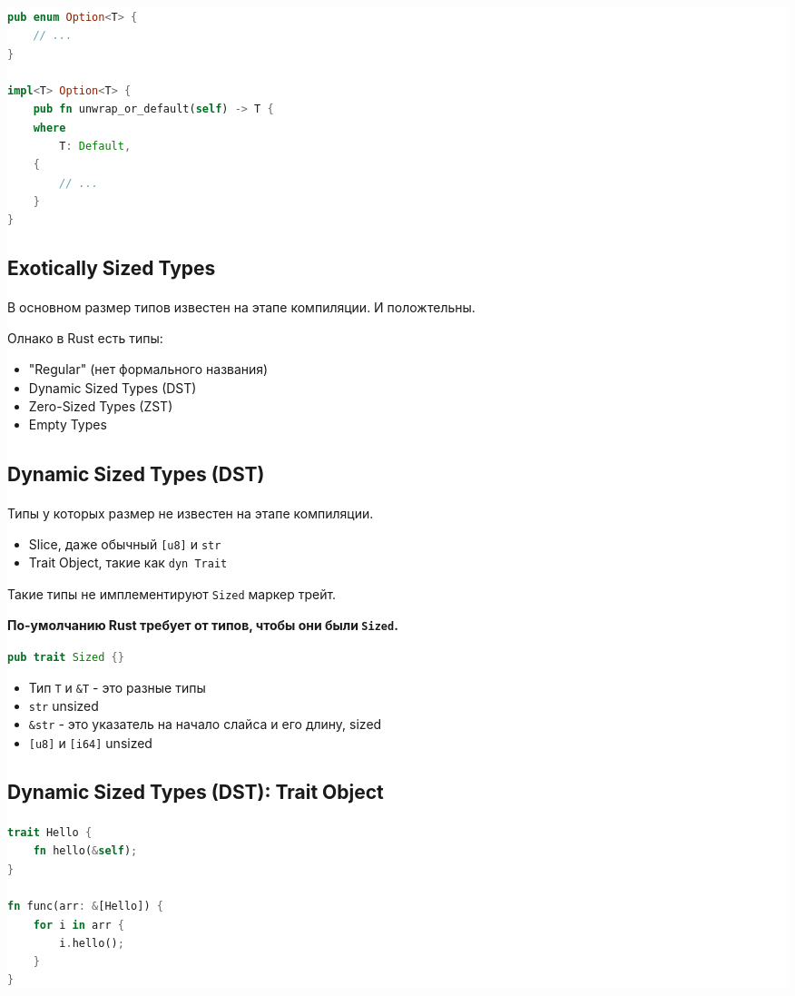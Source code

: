 ```rust
pub enum Option<T> {
    // ...
}

impl<T> Option<T> {
    pub fn unwrap_or_default(self) -> T {
    where
        T: Default,
    {
        // ...
    }
}
```

## Exotically Sized Types

В основном размер типов известен на этапе компиляции. И положтельны.

Олнако в Rust есть типы:

- "Regular" (нет формального названия)
- Dynamic Sized Types (DST)
- Zero-Sized Types (ZST)
- Empty Types

## Dynamic Sized Types (DST)

Типы у которых размер не известен на этапе компиляции.

- Slice, даже обычный `[u8]` и `str`
- Trait Object, такие как `dyn Trait`

Такие типы не имплементируют `Sized` маркер трейт.

**По-умолчанию Rust требует от типов, чтобы они были `Sized`.**

```rust
pub trait Sized {}
```

- Тип `T` и `&T` - это разные типы
- `str` unsized
- `&str` - это указатель на начало слайса и его длину, sized
- `[u8]` и  `[i64]` unsized

## Dynamic Sized Types (DST): Trait Object

```rust
trait Hello {
    fn hello(&self);
}

fn func(arr: &[Hello]) {
    for i in arr {
        i.hello();
    }
}
```
